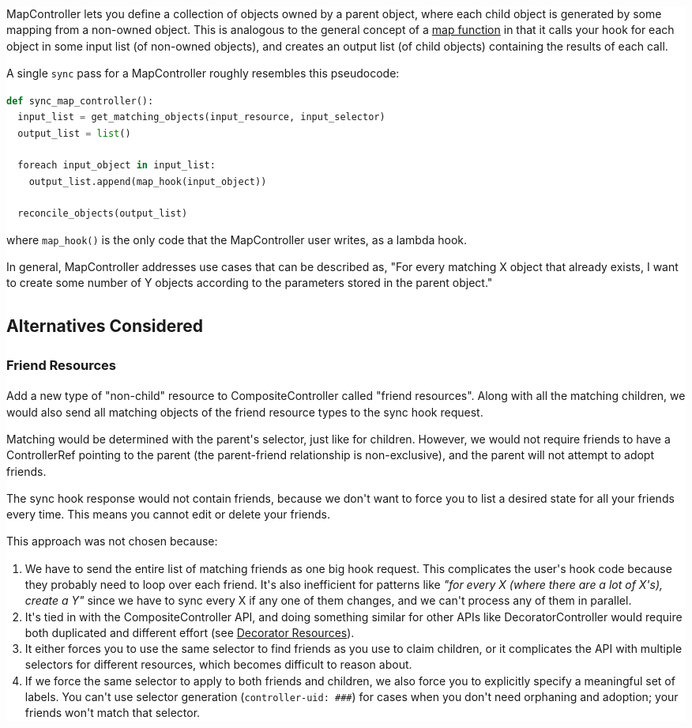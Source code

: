 MapController lets you define a collection of objects owned by a parent object,
where each child object is generated by some mapping from a non-owned object.
This is analogous to the general concept of a [map function][] in that it calls
your hook for each object in some input list (of non-owned objects), and creates
an output list (of child objects) containing the results of each call.

A single `sync` pass for a MapController roughly resembles this pseudocode:

```python
def sync_map_controller():
  input_list = get_matching_objects(input_resource, input_selector)
  output_list = list()

  foreach input_object in input_list:
    output_list.append(map_hook(input_object))

  reconcile_objects(output_list)
```

where `map_hook()` is the only code that the MapController user writes,
as a lambda hook.

In general, MapController addresses use cases that can be described as,
"For every matching X object that already exists, I want to create some number
of Y objects according to the parameters stored in the parent object."

[map function]: https://en.wikipedia.org/wiki/Map_(higher-order_function)

## Alternatives Considered

### Friend Resources

Add a new type of "non-child" resource to CompositeController called
"friend resources".
Along with all the matching children, we would also send all matching objects of
the friend resource types to the sync hook request.

Matching would be determined with the parent's selector, just like for children.
However, we would not require friends to have a ControllerRef pointing to the
parent (the parent-friend relationship is non-exclusive), and the parent will
not attempt to adopt friends.

The sync hook response would not contain friends, because we don't want to force
you to list a desired state for all your friends every time.
This means you cannot edit or delete your friends.

This approach was not chosen because:

1. We have to send the entire list of matching friends as one big hook request.
   This complicates the user's hook code because they probably need to loop over
   each friend.
   It's also inefficient for patterns like *"for every X (where there are a lot
   of X's), create a Y"* since we have to sync every X if any one of them
   changes, and we can't process any of them in parallel.
1. It's tied in with the CompositeController API, and doing something similar
   for other APIs like DecoratorController would require both duplicated and
   different effort (see [Decorator Resources](#decorator-resources)).
1. It either forces you to use the same selector to find friends as you use to
   claim children, or it complicates the API with multiple selectors for
   different resources, which becomes difficult to reason about.
1. If we force the same selector to apply to both friends and children,
   we also force you to explicitly specify a meaningful set of labels.
   You can't use selector generation (`controller-uid: ###`) for cases when you
   don't need orphaning and adoption; your friends won't match that selector.


[Composite pattern]: https://en.wikipedia.org/wiki/Composite_pattern
[Decorator pattern]: https://en.wikipedia.org/wiki/Decorator_pattern
[map hook]: #map-hook
[tombstone hook]: #tombstone-hook